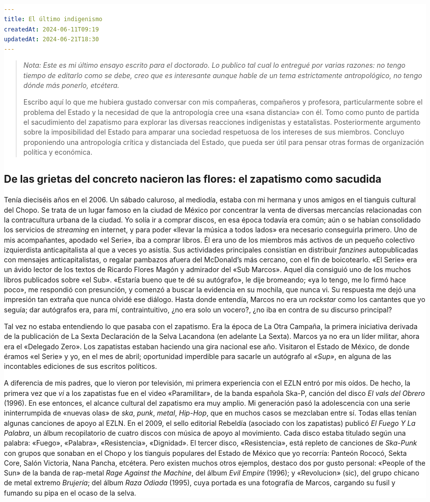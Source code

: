 ```yaml
---
title: El último indigenismo
createdAt: 2024-06-11T09:19
updatedAt: 2024-06-21T18:30
---
```


> *Nota: Este es mi último ensayo escrito para el doctorado. Lo publico tal cual lo entregué por varias razones: no tengo tiempo de editarlo como se debe, creo que es interesante aunque hable de un tema estrictamente antropológico, no tengo dónde más ponerlo, etcétera.*
> 
>  Escribo aquí lo que me hubiera gustado conversar con mis compañeras, compañeros y profesora, particularmente sobre el problema del Estado y la necesidad de que la antropología cree una «sana distancia» con él. Tomo como punto de partida el sacudimiento del zapatismo para explorar las diversas reacciones indigenistas y estatalistas. Posteriormente argumento sobre la imposibilidad del Estado para amparar una sociedad respetuosa de los intereses de sus miembros. Concluyo proponiendo una antropología crítica y distanciada del Estado, que pueda ser útil para pensar otras formas de organización política y económica.

## De las grietas del concreto nacieron las flores: el zapatismo como sacudida

Tenía dieciséis años en el 2006. Un sábado caluroso, al mediodía, estaba con mi hermana y unos amigos en el tianguis cultural del Chopo. Se trata de un lugar famoso en la ciudad de México por concentrar la venta de diversas mercancías relacionadas con la contracultura urbana de la ciudad. Yo solía ir a comprar discos, en esa época todavía era común; aún o se habían consolidado los servicios de *streaming* en internet, y para poder «llevar la música a todos lados» era necesario conseguirla primero. Uno de mis acompañantes, apodado «el Serie», iba a comprar libros. Él era uno de los miembros más activos de un pequeño colectivo izquierdista anticapitalista al que a veces yo asistía. Sus actividades principales consistían en distribuir *fanzines* autopublicadas con mensajes anticapitalistas, o regalar pambazos afuera del McDonald’s más cercano, con el fin de boicotearlo. «El Serie» era un ávido lector de los textos de Ricardo Flores Magón y admirador del «Sub Marcos». Aquel día consiguió uno de los muchos libros publicados sobre «el Sub». «Estaría bueno que te dé su autógrafo», le dije bromeando; «ya lo tengo, me lo firmó hace poco», me respondió con presunción, y comenzó a buscar la evidencia en su mochila, que nunca vi. Su respuesta me dejó una impresión tan extraña que nunca olvidé ese diálogo. Hasta donde entendía, Marcos no era un *rockstar* como los cantantes que yo seguía; dar autógrafos era, para mí, contraintuitivo, ¿no era solo un vocero?, ¿no iba en contra de su discurso principal?

Tal vez no estaba entendiendo lo que pasaba con el zapatismo. Era la época de La Otra Campaña, la primera iniciativa derivada de la publicación de La Sexta Declaración de la Selva Lacandona (en adelante La Sexta). Marcos ya no era un líder militar, ahora era el «Delegado Zero». Los zapatistas estaban haciendo una gira nacional ese año. Visitaron el Estado de México, de donde éramos «el Serie» y yo, en el mes de abril; oportunidad imperdible para sacarle un autógrafo al *«Sup»*, en alguna de las incontables ediciones de sus escritos políticos.

A diferencia de mis padres, que lo vieron por televisión, mi primera experiencia con el EZLN entró por mis oídos. De hecho, la primera vez que *vi* a los zapatistas fue en el video «Paramilitar», de la banda española Ska-P, canción del disco *El vals del Obrero* (1996). En ese entonces, el alcance cultural del zapatismo era muy amplio. Mi generación pasó la adolescencia con una serie ininterrumpida de «nuevas olas» de *ska*, *punk*, *metal*, *Hip-Hop*, que en muchos casos se mezclaban entre sí. Todas ellas tenían algunas canciones de apoyo al EZLN. En el 2009, el sello editorial Rebeldía (asociado con los zapatistas) publicó *El Fuego Y La Palabra*, un álbum recopilatorio de cuatro discos con música de apoyo al movimiento. Cada disco estaba titulado según una palabra: «Fuego», «Palabra», «Resistencia», «Dignidad». El tercer disco, «Resistencia», está repleto de canciones de *Ska-Punk* con grupos que sonaban en el Chopo y los tianguis populares del Estado de México que yo recorría: Panteón Rococó, Sekta Core, Salón Victoria, Nana Pancha, etcétera. Pero existen muchos otros ejemplos, destaco dos por gusto personal: «People of the Sun» de la banda de rap-metal *Rage Against the Machine*, del álbum *Evil Empire* (1996); y «Revolucion» (sic), del grupo chicano de metal extremo *Brujería*; del álbum *Raza Odiada* (1995), cuya portada es una fotografía de Marcos, cargando su fusil y fumando su pipa en el ocaso de la selva.
